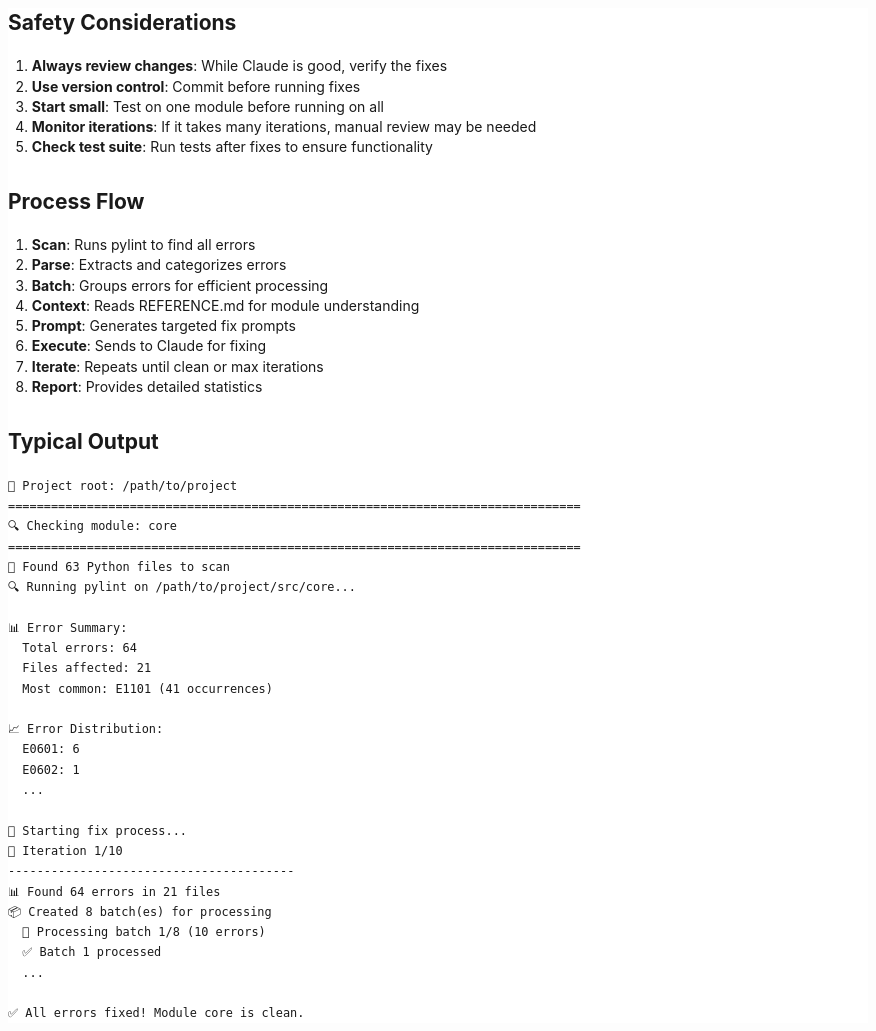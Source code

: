 ## Safety Considerations

1. **Always review changes**: While Claude is good, verify the fixes
2. **Use version control**: Commit before running fixes
3. **Start small**: Test on one module before running on all
4. **Monitor iterations**: If it takes many iterations, manual review may be needed
5. **Check test suite**: Run tests after fixes to ensure functionality

## Process Flow

1. **Scan**: Runs pylint to find all errors
2. **Parse**: Extracts and categorizes errors
3. **Batch**: Groups errors for efficient processing
4. **Context**: Reads REFERENCE.md for module understanding
5. **Prompt**: Generates targeted fix prompts
6. **Execute**: Sends to Claude for fixing
7. **Iterate**: Repeats until clean or max iterations
8. **Report**: Provides detailed statistics

## Typical Output

```
📁 Project root: /path/to/project
================================================================================
🔍 Checking module: core
================================================================================
📂 Found 63 Python files to scan
🔍 Running pylint on /path/to/project/src/core...

📊 Error Summary:
  Total errors: 64
  Files affected: 21
  Most common: E1101 (41 occurrences)

📈 Error Distribution:
  E0601: 6
  E0602: 1
  ...

🚀 Starting fix process...
📍 Iteration 1/10
----------------------------------------
📊 Found 64 errors in 21 files
📦 Created 8 batch(es) for processing
  🔧 Processing batch 1/8 (10 errors)
  ✅ Batch 1 processed
  ...

✅ All errors fixed! Module core is clean.
```
